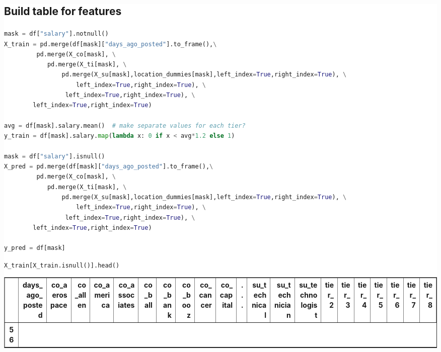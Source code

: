 ## Build table for features


```python
mask = df["salary"].notnull()
X_train = pd.merge(df[mask]["days_ago_posted"].to_frame(),\
         pd.merge(X_co[mask], \
            pd.merge(X_ti[mask], \
                pd.merge(X_su[mask],location_dummies[mask],left_index=True,right_index=True), \
                    left_index=True,right_index=True), \
                 left_index=True,right_index=True), \
        left_index=True,right_index=True)

avg = df[mask].salary.mean()  # make separate values for each tier?
y_train = df[mask].salary.map(lambda x: 0 if x < avg*1.2 else 1)

mask = df["salary"].isnull()
X_pred = pd.merge(df[mask]["days_ago_posted"].to_frame(),\
         pd.merge(X_co[mask], \
            pd.merge(X_ti[mask], \
                pd.merge(X_su[mask],location_dummies[mask],left_index=True,right_index=True), \
                    left_index=True,right_index=True), \
                 left_index=True,right_index=True), \
        left_index=True,right_index=True)

y_pred = df[mask]
```


```python
X_train[X_train.isnull()].head()
```




<div>
<table border="1" class="dataframe">
  <thead>
    <tr style="text-align: right;">
      <th></th>
      <th>days_ago_posted</th>
      <th>co_aerospace</th>
      <th>co_allen</th>
      <th>co_america</th>
      <th>co_associates</th>
      <th>co_ball</th>
      <th>co_bank</th>
      <th>co_booz</th>
      <th>co_cancer</th>
      <th>co_capital</th>
      <th>...</th>
      <th>su_technical</th>
      <th>su_technician</th>
      <th>su_technologist</th>
      <th>tier_2</th>
      <th>tier_3</th>
      <th>tier_4</th>
      <th>tier_5</th>
      <th>tier_6</th>
      <th>tier_7</th>
      <th>tier_8</th>
    </tr>
  </thead>
  <tbody>
    <tr>
      <th>56</th>